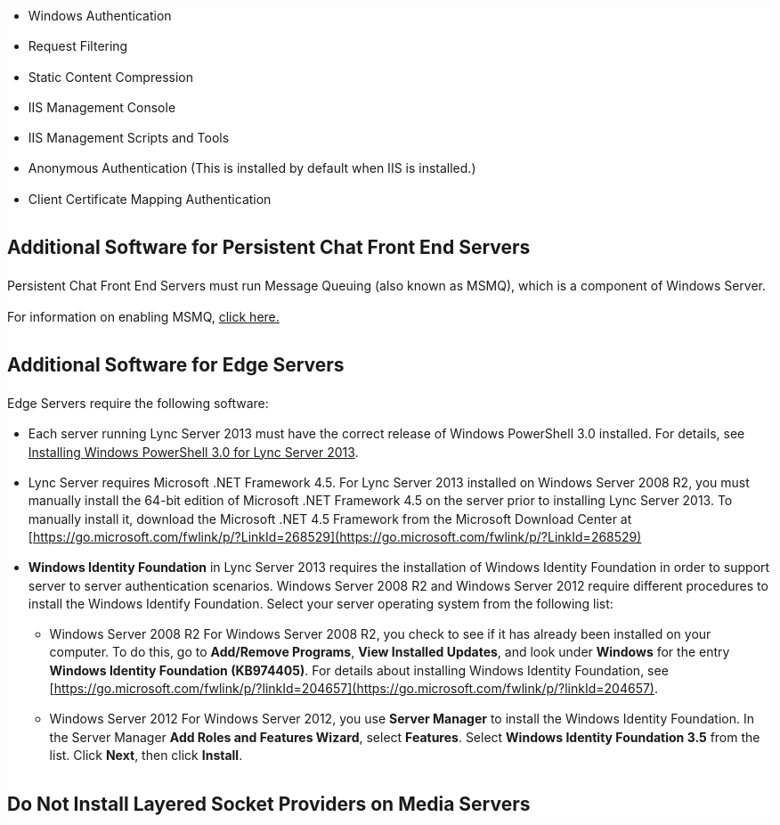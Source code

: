 - Windows Authentication
    
- Request Filtering
    
- Static Content Compression
    
- IIS Management Console 
    
- IIS Management Scripts and Tools
    
- Anonymous Authentication (This is installed by default when IIS is installed.)
    
- Client Certificate Mapping Authentication
    
## Additional Software for Persistent Chat Front End Servers
<a name="sectionSection7"> </a>

Persistent Chat Front End Servers must run Message Queuing (also known as MSMQ), which is a component of Windows Server.
  
For information on enabling MSMQ, [click here.](https://technet.microsoft.com/en-us/library/cc771474.aspx)
  
## Additional Software for Edge Servers
<a name="sectionSection8"> </a>

Edge Servers require the following software:
  
- Each server running Lync Server 2013 must have the correct release of Windows PowerShell 3.0 installed. For details, see [Installing Windows PowerShell 3.0 for Lync Server 2013](installing-windows-powershell-3-0.md).
    
- Lync Server requires Microsoft .NET Framework 4.5. For Lync Server 2013 installed on Windows Server 2008 R2, you must manually install the 64-bit edition of Microsoft .NET Framework 4.5 on the server prior to installing Lync Server 2013. To manually install it, download the Microsoft .NET 4.5 Framework from the Microsoft Download Center at [https://go.microsoft.com/fwlink/p/?LinkId=268529](https://go.microsoft.com/fwlink/p/?LinkId=268529)
    
- **Windows Identity Foundation** in Lync Server 2013 requires the installation of Windows Identity Foundation in order to support server to server authentication scenarios. Windows Server 2008 R2 and Windows Server 2012 require different procedures to install the Windows Identify Foundation. Select your server operating system from the following list: 
    
  - Windows Server 2008 R2 For Windows Server 2008 R2, you check to see if it has already been installed on your computer. To do this, go to **Add/Remove Programs**, **View Installed Updates**, and look under **Windows** for the entry **Windows Identity Foundation (KB974405)**. For details about installing Windows Identity Foundation, see [https://go.microsoft.com/fwlink/p/?linkId=204657](https://go.microsoft.com/fwlink/p/?linkId=204657).
    
  - Windows Server 2012 For Windows Server 2012, you use **Server Manager** to install the Windows Identity Foundation. In the Server Manager **Add Roles and Features Wizard**, select **Features**. Select **Windows Identity Foundation 3.5** from the list. Click **Next**, then click **Install**.
    
## Do Not Install Layered Socket Providers on Media Servers
<a name="sectionSection9"> </a>
